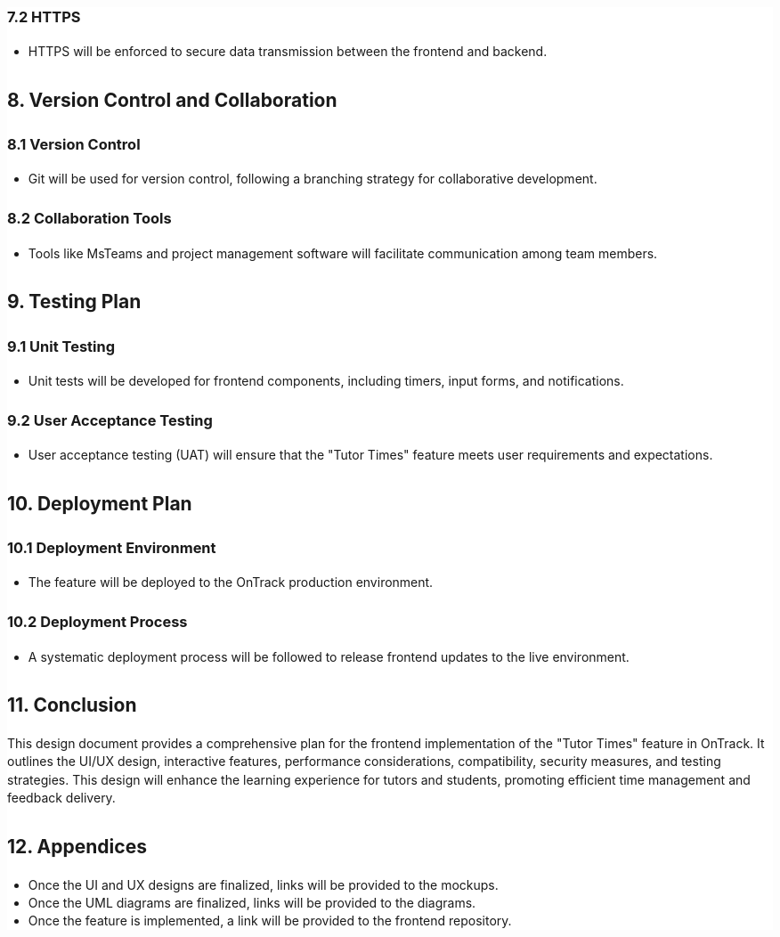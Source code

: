 ### 7.2 HTTPS

- HTTPS will be enforced to secure data transmission between the frontend and backend.

## 8. Version Control and Collaboration

### 8.1 Version Control

- Git will be used for version control, following a branching strategy for collaborative
  development.

### 8.2 Collaboration Tools

- Tools like MsTeams and project management software will facilitate communication among team members.

## 9. Testing Plan

### 9.1 Unit Testing

- Unit tests will be developed for frontend components, including timers, input forms, and
  notifications.

### 9.2 User Acceptance Testing

- User acceptance testing (UAT) will ensure that the "Tutor Times" feature meets user requirements and expectations.

## 10. Deployment Plan

### 10.1 Deployment Environment

- The feature will be deployed to the OnTrack production environment.

### 10.2 Deployment Process

- A systematic deployment process will be followed to release frontend updates to the live
  environment.

## 11. Conclusion

This design document provides a comprehensive plan for the frontend implementation of the "Tutor Times" feature in OnTrack. It outlines the UI/UX design, interactive features, performance considerations, compatibility, security measures, and testing strategies. This design will enhance the learning experience for tutors and students, promoting efficient time management and feedback delivery.

## 12. Appendices

- Once the UI and UX designs are finalized, links will be provided to the mockups.
- Once the UML diagrams are finalized, links will be provided to the diagrams.
- Once the feature is implemented, a link will be provided to the frontend repository.
